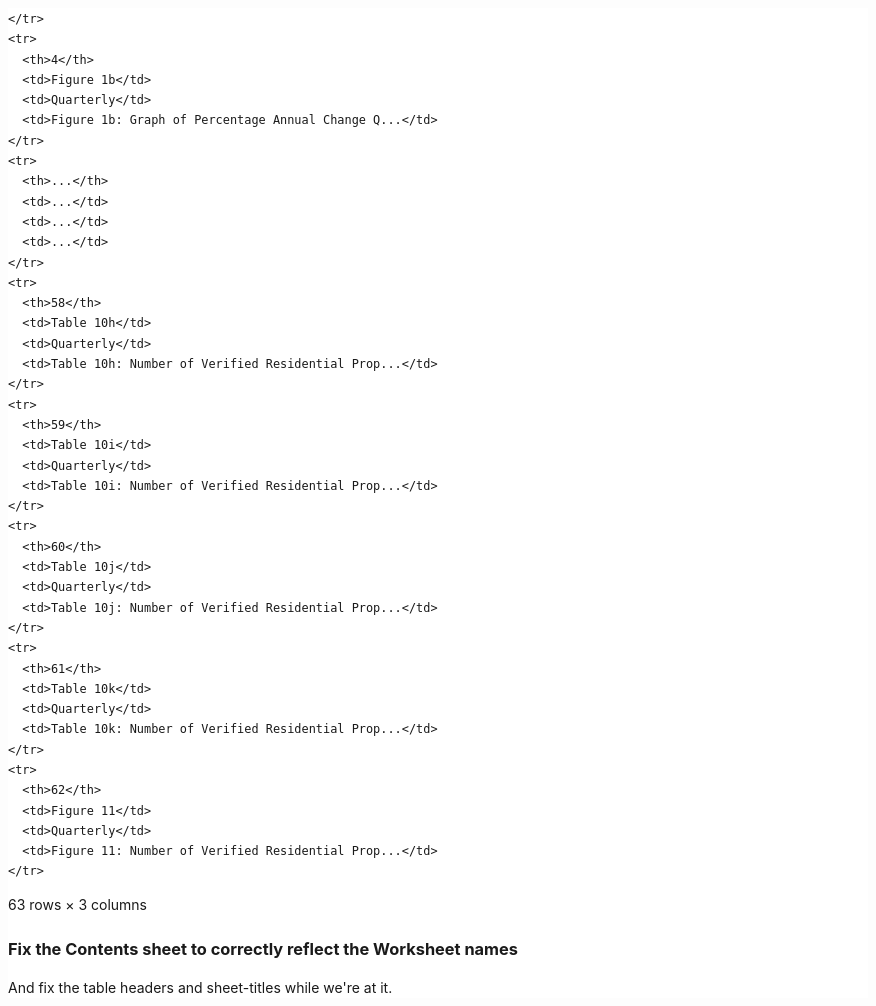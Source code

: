     </tr>
    <tr>
      <th>4</th>
      <td>Figure 1b</td>
      <td>Quarterly</td>
      <td>Figure 1b: Graph of Percentage Annual Change Q...</td>
    </tr>
    <tr>
      <th>...</th>
      <td>...</td>
      <td>...</td>
      <td>...</td>
    </tr>
    <tr>
      <th>58</th>
      <td>Table 10h</td>
      <td>Quarterly</td>
      <td>Table 10h: Number of Verified Residential Prop...</td>
    </tr>
    <tr>
      <th>59</th>
      <td>Table 10i</td>
      <td>Quarterly</td>
      <td>Table 10i: Number of Verified Residential Prop...</td>
    </tr>
    <tr>
      <th>60</th>
      <td>Table 10j</td>
      <td>Quarterly</td>
      <td>Table 10j: Number of Verified Residential Prop...</td>
    </tr>
    <tr>
      <th>61</th>
      <td>Table 10k</td>
      <td>Quarterly</td>
      <td>Table 10k: Number of Verified Residential Prop...</td>
    </tr>
    <tr>
      <th>62</th>
      <td>Figure 11</td>
      <td>Quarterly</td>
      <td>Figure 11: Number of Verified Residential Prop...</td>
    </tr>
  </tbody>
</table>
<p>63 rows × 3 columns</p>
</div>



### Fix the Contents sheet to correctly reflect the Worksheet names
And fix the table headers and sheet-titles while we're at it.

